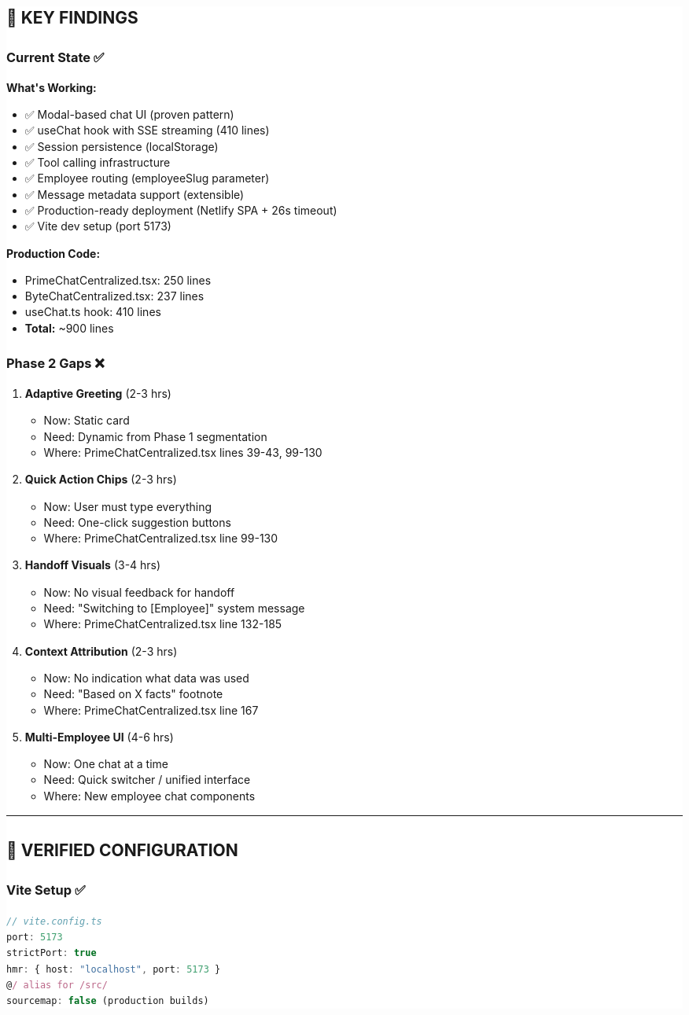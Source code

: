 
## 🎯 KEY FINDINGS

### Current State ✅

**What's Working:**
- ✅ Modal-based chat UI (proven pattern)
- ✅ useChat hook with SSE streaming (410 lines)
- ✅ Session persistence (localStorage)
- ✅ Tool calling infrastructure
- ✅ Employee routing (employeeSlug parameter)
- ✅ Message metadata support (extensible)
- ✅ Production-ready deployment (Netlify SPA + 26s timeout)
- ✅ Vite dev setup (port 5173)

**Production Code:**
- PrimeChatCentralized.tsx: 250 lines
- ByteChatCentralized.tsx: 237 lines
- useChat.ts hook: 410 lines
- **Total:** ~900 lines

### Phase 2 Gaps ❌

1. **Adaptive Greeting** (2-3 hrs)
   - Now: Static card
   - Need: Dynamic from Phase 1 segmentation
   - Where: PrimeChatCentralized.tsx lines 39-43, 99-130

2. **Quick Action Chips** (2-3 hrs)
   - Now: User must type everything
   - Need: One-click suggestion buttons
   - Where: PrimeChatCentralized.tsx line 99-130

3. **Handoff Visuals** (3-4 hrs)
   - Now: No visual feedback for handoff
   - Need: "Switching to [Employee]" system message
   - Where: PrimeChatCentralized.tsx line 132-185

4. **Context Attribution** (2-3 hrs)
   - Now: No indication what data was used
   - Need: "Based on X facts" footnote
   - Where: PrimeChatCentralized.tsx line 167

5. **Multi-Employee UI** (4-6 hrs)
   - Now: One chat at a time
   - Need: Quick switcher / unified interface
   - Where: New employee chat components

---

## 🔧 VERIFIED CONFIGURATION

### Vite Setup ✅
```typescript
// vite.config.ts
port: 5173
strictPort: true
hmr: { host: "localhost", port: 5173 }
@/ alias for /src/
sourcemap: false (production builds)
```
